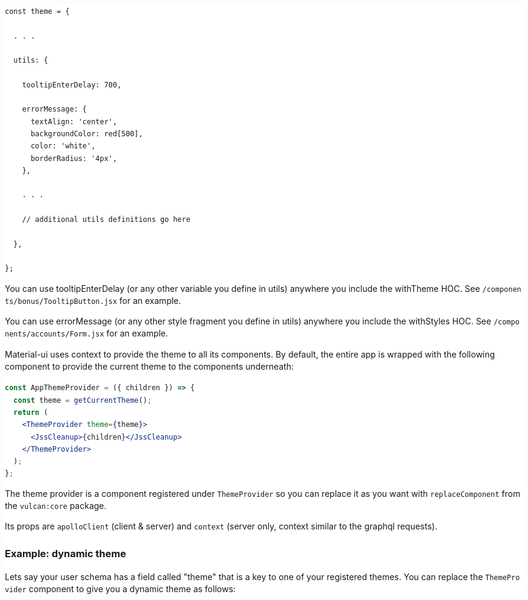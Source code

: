 ```
const theme = {
  
  . . .
  
  utils: {
    
    tooltipEnterDelay: 700,
    
    errorMessage: {
      textAlign: 'center',
      backgroundColor: red[500],
      color: 'white',
      borderRadius: '4px',
    },
    
    . . .
    
    // additional utils definitions go here
    
  },
  
};
```

You can use tooltipEnterDelay (or any other variable you define in utils) anywhere you include the withTheme HOC. See `/components/bonus/TooltipButton.jsx` for an example.

You can use errorMessage (or any other style fragment you define in utils) anywhere you include the withStyles HOC. See `/components/accounts/Form.jsx` for an example.

Material-ui uses context to provide the theme to all its components. By default, the entire app is wrapped with the following component to provide the current theme to the components underneath:

```jsx
const AppThemeProvider = ({ children }) => {
  const theme = getCurrentTheme();
  return (
    <ThemeProvider theme={theme}>
      <JssCleanup>{children}</JssCleanup>
    </ThemeProvider>
  );
};
```

The theme provider is a component registered under `ThemeProvider` so you can replace it as you want with `replaceComponent` from the `vulcan:core` package.

Its props are `apolloClient` (client & server) and `context` (server only, context similar to the graphql requests).

### Example: dynamic theme

Lets say your user schema has a field called "theme" that is a key to one of your registered themes. You can replace the `ThemeProvider` component to give you a dynamic theme as follows:
